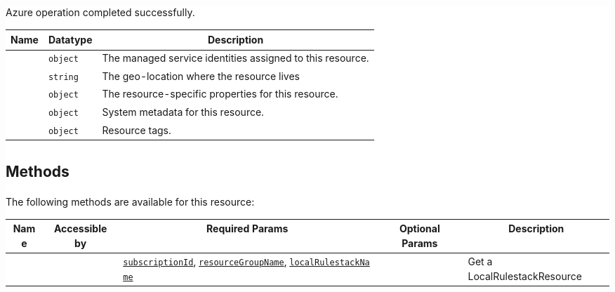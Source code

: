 Azure operation completed successfully.

<table>
<thead>
    <tr>
    <th>Name</th>
    <th>Datatype</th>
    <th>Description</th>
    </tr>
</thead>
<tbody>
<tr>
    <td><CopyableCode code="identity" /></td>
    <td><code>object</code></td>
    <td>The managed service identities assigned to this resource.</td>
</tr>
<tr>
    <td><CopyableCode code="location" /></td>
    <td><code>string</code></td>
    <td>The geo-location where the resource lives</td>
</tr>
<tr>
    <td><CopyableCode code="properties" /></td>
    <td><code>object</code></td>
    <td>The resource-specific properties for this resource.</td>
</tr>
<tr>
    <td><CopyableCode code="systemData" /></td>
    <td><code>object</code></td>
    <td>System metadata for this resource.</td>
</tr>
<tr>
    <td><CopyableCode code="tags" /></td>
    <td><code>object</code></td>
    <td>Resource tags.</td>
</tr>
</tbody>
</table>
</TabItem>
</Tabs>

## Methods

The following methods are available for this resource:

<table>
<thead>
    <tr>
    <th>Name</th>
    <th>Accessible by</th>
    <th>Required Params</th>
    <th>Optional Params</th>
    <th>Description</th>
    </tr>
</thead>
<tbody>
<tr>
    <td><a href="#get"><CopyableCode code="get" /></a></td>
    <td><CopyableCode code="select" /></td>
    <td><a href="#parameter-subscriptionId"><code>subscriptionId</code></a>, <a href="#parameter-resourceGroupName"><code>resourceGroupName</code></a>, <a href="#parameter-localRulestackName"><code>localRulestackName</code></a></td>
    <td></td>
    <td>Get a LocalRulestackResource</td>